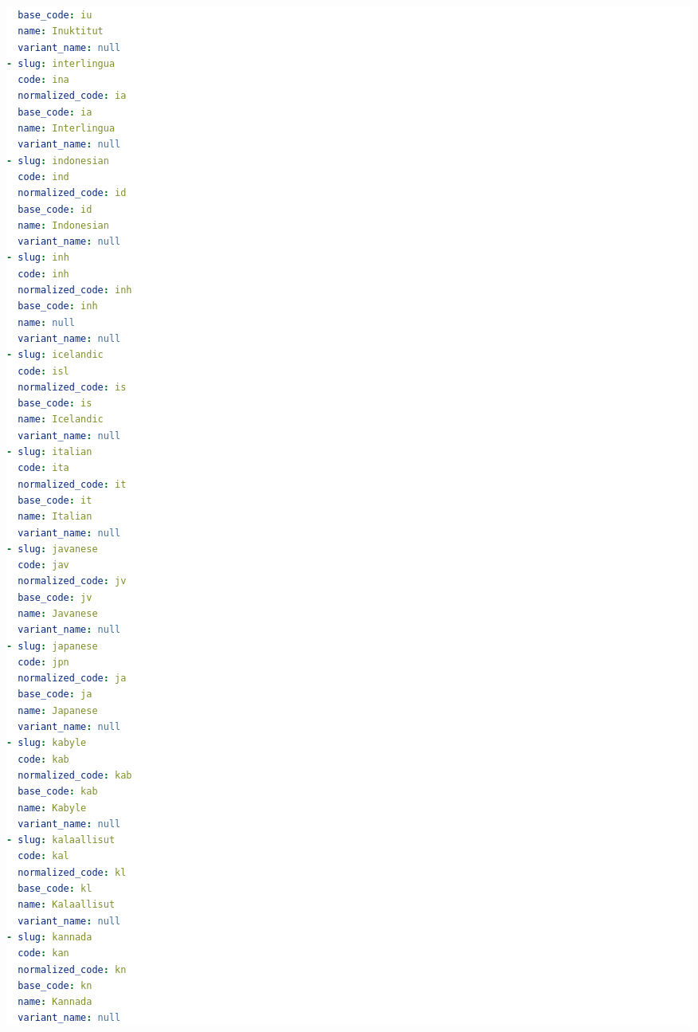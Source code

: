 ```yaml
  base_code: iu
  name: Inuktitut
  variant_name: null
- slug: interlingua
  code: ina
  normalized_code: ia
  base_code: ia
  name: Interlingua
  variant_name: null
- slug: indonesian
  code: ind
  normalized_code: id
  base_code: id
  name: Indonesian
  variant_name: null
- slug: inh
  code: inh
  normalized_code: inh
  base_code: inh
  name: null
  variant_name: null
- slug: icelandic
  code: isl
  normalized_code: is
  base_code: is
  name: Icelandic
  variant_name: null
- slug: italian
  code: ita
  normalized_code: it
  base_code: it
  name: Italian
  variant_name: null
- slug: javanese
  code: jav
  normalized_code: jv
  base_code: jv
  name: Javanese
  variant_name: null
- slug: japanese
  code: jpn
  normalized_code: ja
  base_code: ja
  name: Japanese
  variant_name: null
- slug: kabyle
  code: kab
  normalized_code: kab
  base_code: kab
  name: Kabyle
  variant_name: null
- slug: kalaallisut
  code: kal
  normalized_code: kl
  base_code: kl
  name: Kalaallisut
  variant_name: null
- slug: kannada
  code: kan
  normalized_code: kn
  base_code: kn
  name: Kannada
  variant_name: null
```